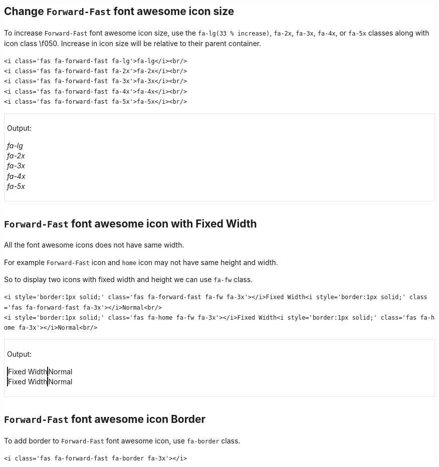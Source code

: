 ## Change `Forward-Fast` font awesome icon size
To increase `Forward-Fast` font awesome icon size, use the `fa-lg(33 % increase)`, `fa-2x`, `fa-3x`, `fa-4x`, or `fa-5x` classes along with icon class  \f050.
Increase in icon size will be relative to their parent container.
```
<i class='fas fa-forward-fast fa-lg'>fa-lg</i><br/>
<i class='fas fa-forward-fast fa-2x'>fa-2x</i><br/>
<i class='fas fa-forward-fast fa-3x'>fa-3x</i><br/>
<i class='fas fa-forward-fast fa-4x'>fa-4x</i><br/>
<i class='fas fa-forward-fast fa-5x'>fa-5x</i><br/>

```

<div style='border:1px solid rgba(0,0,0,.1);margin-bottom:10px;padding:5px;'>
<p>Output:</p>


<i class='fas fa-forward-fast fa-lg'>fa-lg</i><br/>
<i class='fas fa-forward-fast fa-2x'>fa-2x</i><br/>
<i class='fas fa-forward-fast fa-3x'>fa-3x</i><br/>
<i class='fas fa-forward-fast fa-4x'>fa-4x</i><br/>
<i class='fas fa-forward-fast fa-5x'>fa-5x</i><br/>

</div>

## `Forward-Fast` font awesome icon with Fixed Width
All the font awesome icons does not have same width.

For example `Forward-Fast` icon and `home` icon may not have same height and width.

So to display two icons with fixed width and height we can use `fa-fw` class.
```
<i style='border:1px solid;' class='fas fa-forward-fast fa-fw fa-3x'></i>Fixed Width<i style='border:1px solid;' class='fas fa-forward-fast fa-3x'></i>Normal<br/>
<i style='border:1px solid;' class='fas fa-home fa-fw fa-3x'></i>Fixed Width<i style='border:1px solid;' class='fas fa-home fa-3x'></i>Normal<br/>

```

<div style='border:1px solid rgba(0,0,0,.1);margin-bottom:10px;padding:5px;'>
<p>Output:</p>


<i style='border:1px solid;' class='fas fa-forward-fast fa-fw fa-3x'></i>Fixed Width<i style='border:1px solid;' class='fas fa-forward-fast fa-3x'></i>Normal<br/>
<i style='border:1px solid;' class='fas fa-home fa-fw fa-3x'></i>Fixed Width<i style='border:1px solid;' class='fas fa-home fa-3x'></i>Normal<br/>

</div>

## `Forward-Fast` font awesome icon Border
To add border to `Forward-Fast` font awesome icon, use `fa-border` class.
```
<i class='fas fa-forward-fast fa-border fa-3x'></i>
```
